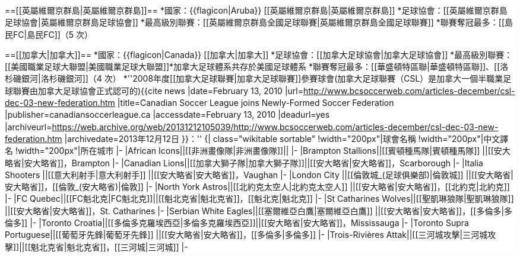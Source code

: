 ==[[英屬維爾京群島|英屬維爾京群島]]==
*國家：{{flagicon|Aruba}} [[英屬維爾京群島|英屬維爾京群島]]
*足球協會：[[英屬維爾京群島足球協會|英屬維爾京群島足球協會]]
*最高級別聯賽：[[英屬維爾京群島全國足球聯賽|英屬維爾京群島全國足球聯賽]]
*聯賽奪冠最多：[[島民FC|島民FC]]（5 次）

==[[加拿大|加拿大]]==
*國家：{{flagicon|Canada}} [[加拿大|加拿大]]
*足球協會：[[加拿大足球協會|加拿大足球協會]]
*最高級別聯賽：[[美國職業足球大聯盟|美國職業足球大聯盟]]*加拿大足球體系共存於美國足球體系
*聯賽奪冠最多：[[華盛頓特區聯|華盛頓特區聯]]、[[洛杉磯銀河|洛杉磯銀河]]（4 次）
*''2008年度[[加拿大足球聯賽|加拿大足球聯賽]]參賽球會(加拿大足球聯賽（CSL）是加拿大一個半職業足球聯賽由加拿大足球協會正式認可的)<ref>{{cite news |date=February 13, 2010 |url=http://www.bcsoccerweb.com/articles-december/csl-dec-03-new-federation.htm |title=Canadian Soccer League joins Newly-Formed Soccer Federation |publisher=canadiansoccerleague.ca |accessdate=February 13, 2010 |deadurl=yes |archiveurl=https://web.archive.org/web/20131212105039/http://www.bcsoccerweb.com/articles-december/csl-dec-03-new-federation.htm |archivedate=2013年12月12日 }}</ref>：''
{| class="wikitable sortable"
!width="200px"|球會名稱
!width="200px"|中文譯名
!width="200px"|所在城市
|-
|African Icons||[[非洲畫像隊|非洲畫像隊]]||
|-
|Brampton Stallions||[[賓頓種馬隊|賓頓種馬隊]] ||[[安大略省|安大略省]]，Brampton
|-
|Canadian Lions||[[加拿大獅子隊|加拿大獅子隊]]||[[安大略省|安大略省]]，Scarborough
|-
|Italia Shooters ||[[意大利射手|意大利射手]] ||[[安大略省|安大略省]]，Vaughan
|-
|London City ||[[倫敦城_(足球俱樂部)|倫敦城]] ||[[安大略省|安大略省]]，[[倫敦_(安大略省)|倫敦]]
|-
|North York Astros||[[北約克太空人|北約克太空人]] ||[[安大略省|安大略省]]，[[北約克|北約克]]
|-
|FC Quebec||[[FC魁北克|FC魁北克]]||[[魁北克省|魁北克省]]，[[魁北克|魁北克]]
|-
|St Catharines Wolves||[[聖凱琳狼隊|聖凱琳狼隊]] ||[[安大略省|安大略省]]，St. Catharines
|-
|Serbian White Eagles||[[塞爾維亞白鷹|塞爾維亞白鷹]] ||[[安大略省|安大略省]]，[[多倫多|多倫多]] 
|-
|Toronto Croatia||[[多倫多克羅埃西亞|多倫多克羅埃西亞]]||[[安大略省|安大略省]]，Mississauga
|-
|Toronto Supra Portuguese||[[葡萄牙先鋒|葡萄牙先鋒]] ||[[安大略省|安大略省]]，[[多倫多|多倫多]]
|-
|Trois-Rivières Attak||[[三河城攻擊|三河城攻擊]]||[[魁北克省|魁北克省]]，[[三河城|三河城]]
|-